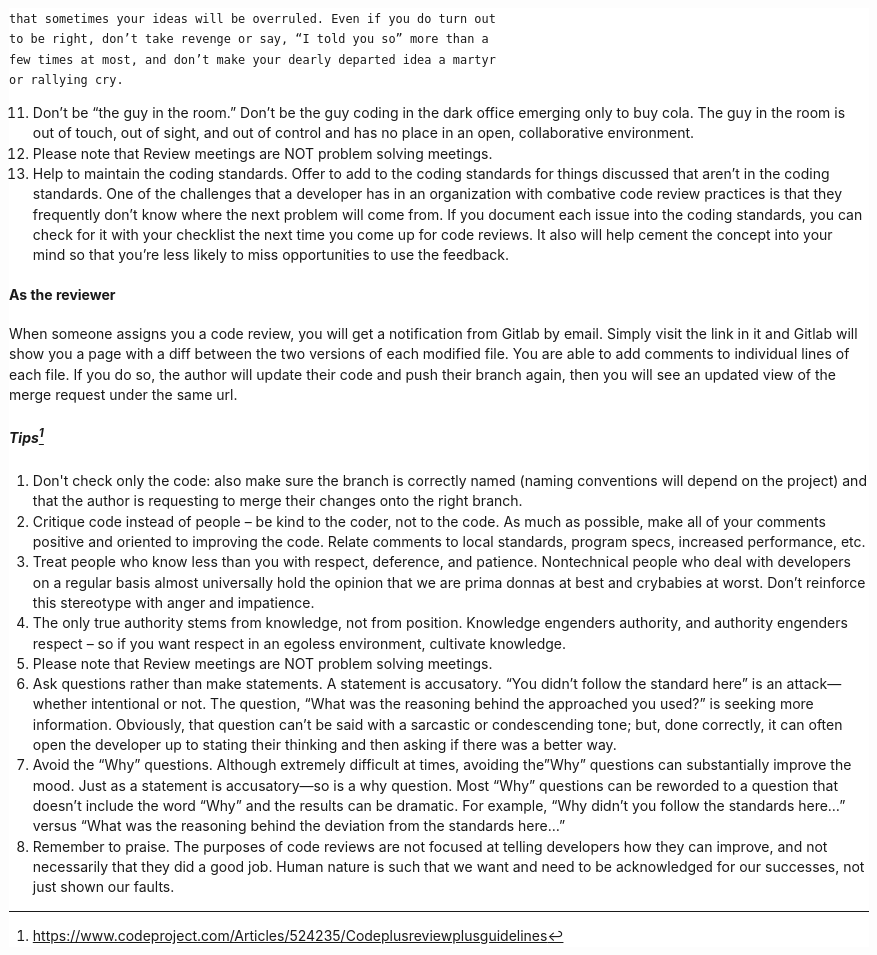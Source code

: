     that sometimes your ideas will be overruled. Even if you do turn out
    to be right, don’t take revenge or say, “I told you so” more than a
    few times at most, and don’t make your dearly departed idea a martyr
    or rallying cry.
11. Don’t be “the guy in the room.” Don’t be the guy coding in the dark
    office emerging only to buy cola. The guy in the room is out of
    touch, out of sight, and out of control and has no place in an open,
    collaborative environment.
12. Please note that Review meetings are NOT problem solving meetings.
13. Help to maintain the coding standards. Offer to add to the coding
    standards for things discussed that aren’t in the coding standards.
    One of the challenges that a developer has in an organization with
    combative code review practices is that they frequently don’t know
    where the next problem will come from. If you document each issue
    into the coding standards, you can check for it with your checklist
    the next time you come up for code reviews. It also will help cement
    the concept into your mind so that you’re less likely to miss
    opportunities to use the feedback.

#### As the reviewer

When someone assigns you a code review, you will get a notification from
Gitlab by email. Simply visit the link in it and Gitlab will show you a
page with a diff between the two versions of each modified file. You are
able to add comments to individual lines of each file. If you do so, the
author will update their code and push their branch again, then you will
see an updated view of the merge request under the same url.

##### Tips[^2]

1.  Don't check only the code: also make sure the branch is correctly
    named (naming conventions will depend on the project) and that the
    author is requesting to merge their changes onto the right branch.
2.  Critique code instead of people – be kind to the coder, not to the
    code. As much as possible, make all of your comments positive and
    oriented to improving the code. Relate comments to local standards,
    program specs, increased performance, etc.
3.  Treat people who know less than you with respect, deference, and
    patience. Nontechnical people who deal with developers on a regular
    basis almost universally hold the opinion that we are prima donnas
    at best and crybabies at worst. Don’t reinforce this stereotype with
    anger and impatience.
4.  The only true authority stems from knowledge, not from position.
    Knowledge engenders authority, and authority engenders respect – so
    if you want respect in an egoless environment, cultivate knowledge.
5.  Please note that Review meetings are NOT problem solving meetings.
6.  Ask questions rather than make statements. A statement is
    accusatory. “You didn’t follow the standard here” is an
    attack—whether intentional or not. The question, “What was the
    reasoning behind the approached you used?” is seeking more
    information. Obviously, that question can’t be said with a sarcastic
    or condescending tone; but, done correctly, it can often open the
    developer up to stating their thinking and then asking if there was
    a better way.
7.  Avoid the “Why” questions. Although extremely difficult at times,
    avoiding the”Why” questions can substantially improve the mood. Just
    as a statement is accusatory—so is a why question. Most “Why”
    questions can be reworded to a question that doesn’t include the
    word “Why” and the results can be dramatic. For example, “Why didn’t
    you follow the standards here…” versus “What was the reasoning
    behind the deviation from the standards here…”
8.  Remember to praise. The purposes of code reviews are not focused at
    telling developers how they can improve, and not necessarily that
    they did a good job. Human nature is such that we want and need to
    be acknowledged for our successes, not just shown our faults.

[^1]: <https://docs.djangoproject.com/en/dev/internals/contributing/writing-code/coding-style/>
[^2]: <https://www.codeproject.com/Articles/524235/Codeplusreviewplusguidelines>